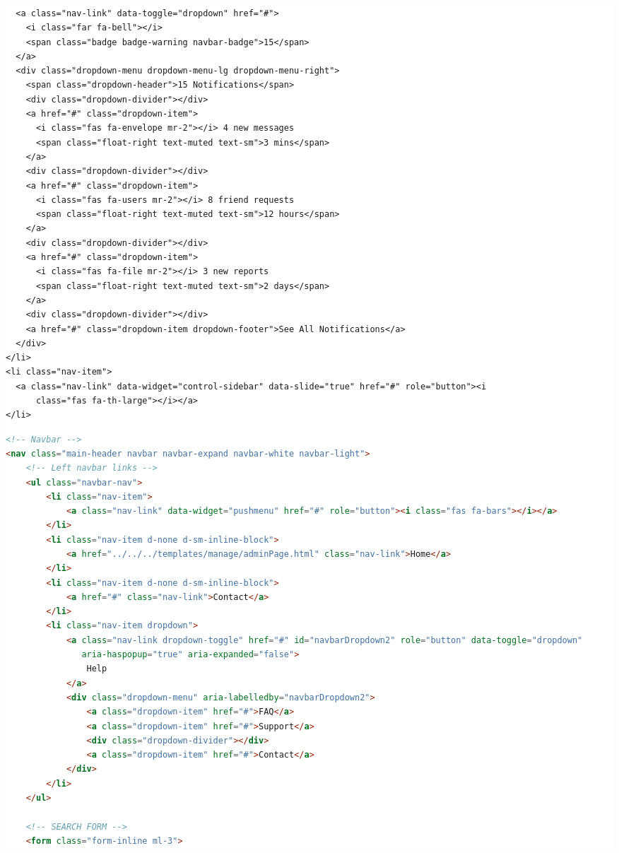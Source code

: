       <a class="nav-link" data-toggle="dropdown" href="#">
        <i class="far fa-bell"></i>
        <span class="badge badge-warning navbar-badge">15</span>
      </a>
      <div class="dropdown-menu dropdown-menu-lg dropdown-menu-right">
        <span class="dropdown-header">15 Notifications</span>
        <div class="dropdown-divider"></div>
        <a href="#" class="dropdown-item">
          <i class="fas fa-envelope mr-2"></i> 4 new messages
          <span class="float-right text-muted text-sm">3 mins</span>
        </a>
        <div class="dropdown-divider"></div>
        <a href="#" class="dropdown-item">
          <i class="fas fa-users mr-2"></i> 8 friend requests
          <span class="float-right text-muted text-sm">12 hours</span>
        </a>
        <div class="dropdown-divider"></div>
        <a href="#" class="dropdown-item">
          <i class="fas fa-file mr-2"></i> 3 new reports
          <span class="float-right text-muted text-sm">2 days</span>
        </a>
        <div class="dropdown-divider"></div>
        <a href="#" class="dropdown-item dropdown-footer">See All Notifications</a>
      </div>
    </li>
    <li class="nav-item">
      <a class="nav-link" data-widget="control-sidebar" data-slide="true" href="#" role="button"><i
          class="fas fa-th-large"></i></a>
    </li>
  </ul>
</nav>

```html
<!-- Navbar -->
<nav class="main-header navbar navbar-expand navbar-white navbar-light">
    <!-- Left navbar links -->
    <ul class="navbar-nav">
        <li class="nav-item">
            <a class="nav-link" data-widget="pushmenu" href="#" role="button"><i class="fas fa-bars"></i></a>
        </li>
        <li class="nav-item d-none d-sm-inline-block">
            <a href="../../../templates/manage/adminPage.html" class="nav-link">Home</a>
        </li>
        <li class="nav-item d-none d-sm-inline-block">
            <a href="#" class="nav-link">Contact</a>
        </li>
        <li class="nav-item dropdown">
            <a class="nav-link dropdown-toggle" href="#" id="navbarDropdown2" role="button" data-toggle="dropdown"
               aria-haspopup="true" aria-expanded="false">
                Help
            </a>
            <div class="dropdown-menu" aria-labelledby="navbarDropdown2">
                <a class="dropdown-item" href="#">FAQ</a>
                <a class="dropdown-item" href="#">Support</a>
                <div class="dropdown-divider"></div>
                <a class="dropdown-item" href="#">Contact</a>
            </div>
        </li>
    </ul>

    <!-- SEARCH FORM -->
    <form class="form-inline ml-3">
```